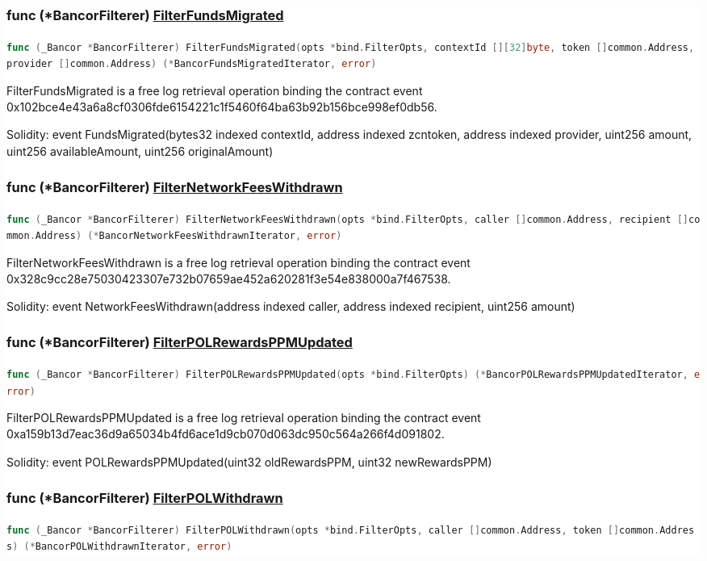 <a name="BancorFilterer.FilterFundsMigrated"></a>
### func \(\*BancorFilterer\) [FilterFundsMigrated](<https://github.com/0chain/gosdk/blob/doc/initial/zcnbridge/ethereum/bancornetwork/bancornetwork.go#L1544>)

```go
func (_Bancor *BancorFilterer) FilterFundsMigrated(opts *bind.FilterOpts, contextId [][32]byte, token []common.Address, provider []common.Address) (*BancorFundsMigratedIterator, error)
```

FilterFundsMigrated is a free log retrieval operation binding the contract event 0x102bce4e43a6a8cf0306fde6154221c1f5460f64ba63b92b156bce998ef0db56.

Solidity: event FundsMigrated\(bytes32 indexed contextId, address indexed zcntoken, address indexed provider, uint256 amount, uint256 availableAmount, uint256 originalAmount\)

<a name="BancorFilterer.FilterNetworkFeesWithdrawn"></a>
### func \(\*BancorFilterer\) [FilterNetworkFeesWithdrawn](<https://github.com/0chain/gosdk/blob/doc/initial/zcnbridge/ethereum/bancornetwork/bancornetwork.go#L1706>)

```go
func (_Bancor *BancorFilterer) FilterNetworkFeesWithdrawn(opts *bind.FilterOpts, caller []common.Address, recipient []common.Address) (*BancorNetworkFeesWithdrawnIterator, error)
```

FilterNetworkFeesWithdrawn is a free log retrieval operation binding the contract event 0x328c9cc28e75030423307e732b07659ae452a620281f3e54e838000a7f467538.

Solidity: event NetworkFeesWithdrawn\(address indexed caller, address indexed recipient, uint256 amount\)

<a name="BancorFilterer.FilterPOLRewardsPPMUpdated"></a>
### func \(\*BancorFilterer\) [FilterPOLRewardsPPMUpdated](<https://github.com/0chain/gosdk/blob/doc/initial/zcnbridge/ethereum/bancornetwork/bancornetwork.go#L1859>)

```go
func (_Bancor *BancorFilterer) FilterPOLRewardsPPMUpdated(opts *bind.FilterOpts) (*BancorPOLRewardsPPMUpdatedIterator, error)
```

FilterPOLRewardsPPMUpdated is a free log retrieval operation binding the contract event 0xa159b13d7eac36d9a65034b4fd6ace1d9cb070d063dc950c564a266f4d091802.

Solidity: event POLRewardsPPMUpdated\(uint32 oldRewardsPPM, uint32 newRewardsPPM\)

<a name="BancorFilterer.FilterPOLWithdrawn"></a>
### func \(\*BancorFilterer\) [FilterPOLWithdrawn](<https://github.com/0chain/gosdk/blob/doc/initial/zcnbridge/ethereum/bancornetwork/bancornetwork.go#L1996>)

```go
func (_Bancor *BancorFilterer) FilterPOLWithdrawn(opts *bind.FilterOpts, caller []common.Address, token []common.Address) (*BancorPOLWithdrawnIterator, error)
```
